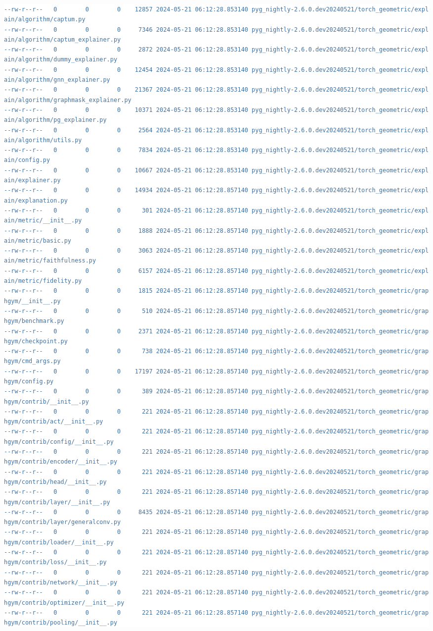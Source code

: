 ```diff
--rw-r--r--   0        0        0    12857 2024-05-21 06:12:28.853140 pyg_nightly-2.6.0.dev20240521/torch_geometric/explain/algorithm/captum.py
--rw-r--r--   0        0        0     7346 2024-05-21 06:12:28.853140 pyg_nightly-2.6.0.dev20240521/torch_geometric/explain/algorithm/captum_explainer.py
--rw-r--r--   0        0        0     2872 2024-05-21 06:12:28.853140 pyg_nightly-2.6.0.dev20240521/torch_geometric/explain/algorithm/dummy_explainer.py
--rw-r--r--   0        0        0    12454 2024-05-21 06:12:28.853140 pyg_nightly-2.6.0.dev20240521/torch_geometric/explain/algorithm/gnn_explainer.py
--rw-r--r--   0        0        0    21367 2024-05-21 06:12:28.853140 pyg_nightly-2.6.0.dev20240521/torch_geometric/explain/algorithm/graphmask_explainer.py
--rw-r--r--   0        0        0    10371 2024-05-21 06:12:28.853140 pyg_nightly-2.6.0.dev20240521/torch_geometric/explain/algorithm/pg_explainer.py
--rw-r--r--   0        0        0     2564 2024-05-21 06:12:28.853140 pyg_nightly-2.6.0.dev20240521/torch_geometric/explain/algorithm/utils.py
--rw-r--r--   0        0        0     7834 2024-05-21 06:12:28.853140 pyg_nightly-2.6.0.dev20240521/torch_geometric/explain/config.py
--rw-r--r--   0        0        0    10667 2024-05-21 06:12:28.853140 pyg_nightly-2.6.0.dev20240521/torch_geometric/explain/explainer.py
--rw-r--r--   0        0        0    14934 2024-05-21 06:12:28.857140 pyg_nightly-2.6.0.dev20240521/torch_geometric/explain/explanation.py
--rw-r--r--   0        0        0      301 2024-05-21 06:12:28.857140 pyg_nightly-2.6.0.dev20240521/torch_geometric/explain/metric/__init__.py
--rw-r--r--   0        0        0     1888 2024-05-21 06:12:28.857140 pyg_nightly-2.6.0.dev20240521/torch_geometric/explain/metric/basic.py
--rw-r--r--   0        0        0     3063 2024-05-21 06:12:28.857140 pyg_nightly-2.6.0.dev20240521/torch_geometric/explain/metric/faithfulness.py
--rw-r--r--   0        0        0     6157 2024-05-21 06:12:28.857140 pyg_nightly-2.6.0.dev20240521/torch_geometric/explain/metric/fidelity.py
--rw-r--r--   0        0        0     1815 2024-05-21 06:12:28.857140 pyg_nightly-2.6.0.dev20240521/torch_geometric/graphgym/__init__.py
--rw-r--r--   0        0        0      510 2024-05-21 06:12:28.857140 pyg_nightly-2.6.0.dev20240521/torch_geometric/graphgym/benchmark.py
--rw-r--r--   0        0        0     2371 2024-05-21 06:12:28.857140 pyg_nightly-2.6.0.dev20240521/torch_geometric/graphgym/checkpoint.py
--rw-r--r--   0        0        0      738 2024-05-21 06:12:28.857140 pyg_nightly-2.6.0.dev20240521/torch_geometric/graphgym/cmd_args.py
--rw-r--r--   0        0        0    17197 2024-05-21 06:12:28.857140 pyg_nightly-2.6.0.dev20240521/torch_geometric/graphgym/config.py
--rw-r--r--   0        0        0      389 2024-05-21 06:12:28.857140 pyg_nightly-2.6.0.dev20240521/torch_geometric/graphgym/contrib/__init__.py
--rw-r--r--   0        0        0      221 2024-05-21 06:12:28.857140 pyg_nightly-2.6.0.dev20240521/torch_geometric/graphgym/contrib/act/__init__.py
--rw-r--r--   0        0        0      221 2024-05-21 06:12:28.857140 pyg_nightly-2.6.0.dev20240521/torch_geometric/graphgym/contrib/config/__init__.py
--rw-r--r--   0        0        0      221 2024-05-21 06:12:28.857140 pyg_nightly-2.6.0.dev20240521/torch_geometric/graphgym/contrib/encoder/__init__.py
--rw-r--r--   0        0        0      221 2024-05-21 06:12:28.857140 pyg_nightly-2.6.0.dev20240521/torch_geometric/graphgym/contrib/head/__init__.py
--rw-r--r--   0        0        0      221 2024-05-21 06:12:28.857140 pyg_nightly-2.6.0.dev20240521/torch_geometric/graphgym/contrib/layer/__init__.py
--rw-r--r--   0        0        0     8435 2024-05-21 06:12:28.857140 pyg_nightly-2.6.0.dev20240521/torch_geometric/graphgym/contrib/layer/generalconv.py
--rw-r--r--   0        0        0      221 2024-05-21 06:12:28.857140 pyg_nightly-2.6.0.dev20240521/torch_geometric/graphgym/contrib/loader/__init__.py
--rw-r--r--   0        0        0      221 2024-05-21 06:12:28.857140 pyg_nightly-2.6.0.dev20240521/torch_geometric/graphgym/contrib/loss/__init__.py
--rw-r--r--   0        0        0      221 2024-05-21 06:12:28.857140 pyg_nightly-2.6.0.dev20240521/torch_geometric/graphgym/contrib/network/__init__.py
--rw-r--r--   0        0        0      221 2024-05-21 06:12:28.857140 pyg_nightly-2.6.0.dev20240521/torch_geometric/graphgym/contrib/optimizer/__init__.py
--rw-r--r--   0        0        0      221 2024-05-21 06:12:28.857140 pyg_nightly-2.6.0.dev20240521/torch_geometric/graphgym/contrib/pooling/__init__.py
```